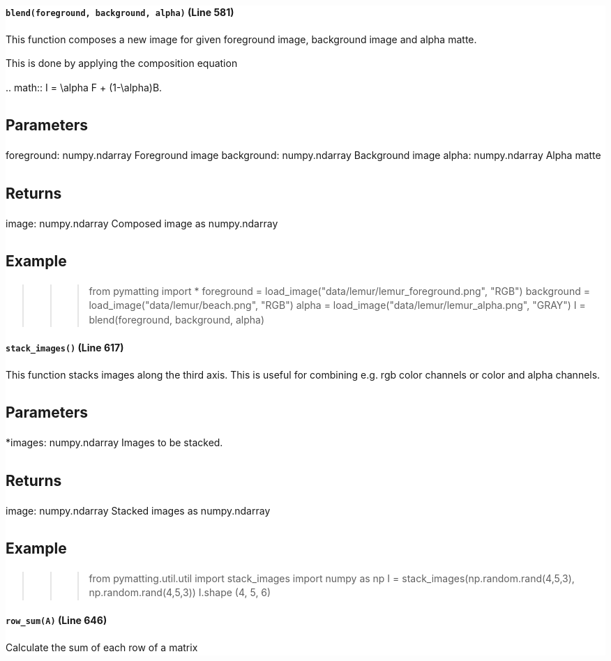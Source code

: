 #### `blend(foreground, background, alpha)` (Line 581)
This function composes a new image for given foreground image, background image and alpha matte.

This is done by applying the composition equation

.. math::
    I = \alpha F + (1-\alpha)B.

Parameters
----------
foreground: numpy.ndarray
    Foreground image
background: numpy.ndarray
    Background image
alpha: numpy.ndarray
    Alpha matte

Returns
-------
image: numpy.ndarray
    Composed image as numpy.ndarray

Example
-------
>>> from pymatting import *
>>> foreground = load_image("data/lemur/lemur_foreground.png", "RGB")
>>> background = load_image("data/lemur/beach.png", "RGB")
>>> alpha = load_image("data/lemur/lemur_alpha.png", "GRAY")
>>> I = blend(foreground, background, alpha)

#### `stack_images()` (Line 617)
This function stacks images along the third axis.
This is useful for combining e.g. rgb color channels or color and alpha channels.

Parameters
----------
*images: numpy.ndarray
    Images to be stacked.

Returns
-------
image: numpy.ndarray
    Stacked images as numpy.ndarray

Example
-------
>>> from pymatting.util.util import stack_images
>>> import numpy as np
>>> I = stack_images(np.random.rand(4,5,3), np.random.rand(4,5,3))
>>> I.shape
(4, 5, 6)

#### `row_sum(A)` (Line 646)
Calculate the sum of each row of a matrix
